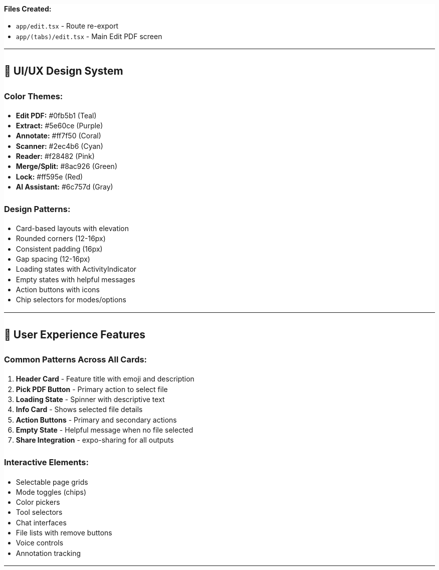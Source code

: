 **Files Created:**
- `app/edit.tsx` - Route re-export
- `app/(tabs)/edit.tsx` - Main Edit PDF screen

---

## 🎨 UI/UX Design System

### Color Themes:
- **Edit PDF:** #0fb5b1 (Teal)
- **Extract:** #5e60ce (Purple)
- **Annotate:** #ff7f50 (Coral)
- **Scanner:** #2ec4b6 (Cyan)
- **Reader:** #f28482 (Pink)
- **Merge/Split:** #8ac926 (Green)
- **Lock:** #ff595e (Red)
- **AI Assistant:** #6c757d (Gray)

### Design Patterns:
- Card-based layouts with elevation
- Rounded corners (12-16px)
- Consistent padding (16px)
- Gap spacing (12-16px)
- Loading states with ActivityIndicator
- Empty states with helpful messages
- Action buttons with icons
- Chip selectors for modes/options

---

## 📱 User Experience Features

### Common Patterns Across All Cards:
1. **Header Card** - Feature title with emoji and description
2. **Pick PDF Button** - Primary action to select file
3. **Loading State** - Spinner with descriptive text
4. **Info Card** - Shows selected file details
5. **Action Buttons** - Primary and secondary actions
6. **Empty State** - Helpful message when no file selected
7. **Share Integration** - expo-sharing for all outputs

### Interactive Elements:
- Selectable page grids
- Mode toggles (chips)
- Color pickers
- Tool selectors
- Chat interfaces
- File lists with remove buttons
- Voice controls
- Annotation tracking

---